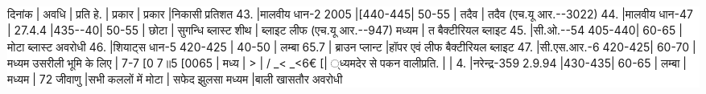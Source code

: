 दिनांक
| अवधि | प्रति हे. | प्रकार | प्रकार |निकासी
प्रतिशत
43.
|मालवीय धान-2
2005
|[440-445|
50-55 | तदैव | तदैव
(एच.यू आर.--3022)
44.
|मालवीय धान-47
| 27.4.4
|435--40|
50-55 | छोटा | सुगन्धि
ब्लास्ट शीथ | ब्लाइट लीफ
(एच.यू आर.--947)
मध्यम | त
बैक्टीरियल
ब्लाइट
45.
|सी.ओ.--54
405-440|
60-65 | मोटा
ब्लास्ट
अवरोधी
46.
|शियाट्स धान-5
420-425 | 40-50 | लम्बा
65.7 | ब्राउन प्लान्ट
|हॉपर एवं लीफ
बैक्टीरियल
ब्लाइट
47.
|सी.एस.आर.-6
420-425|
60-70 | मध्यम
उसरीली भूमि
के लिए
| 7-7 [0 7॥5 [0065 | मध्य | > | /  _<
_<6€
[| ्ध्यमदेर से पकन वालीप्रति. |
|
4.
|नरेन्द्र-359
2.9.94
|430-435|
60-65 | लम्बा | मध्यम |
72
जीवाणु
|सभी कललों में
मोटा | सफेद
झुलसा मध्यम |बाली खासतौर
अवरोधी
